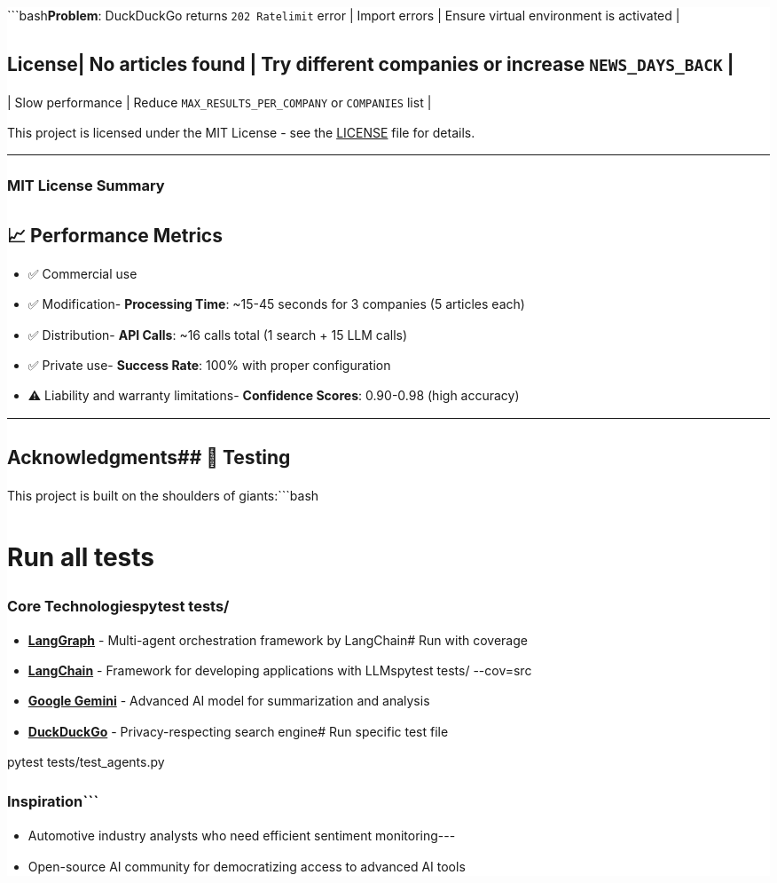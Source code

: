    ```bash**Problem**: DuckDuckGo returns `202 Ratelimit` error
| Import errors | Ensure virtual environment is activated |

## License| No articles found | Try different companies or increase `NEWS_DAYS_BACK` |

| Slow performance | Reduce `MAX_RESULTS_PER_COMPANY` or `COMPANIES` list |

This project is licensed under the MIT License - see the [LICENSE](LICENSE) file for details.

---

### MIT License Summary

## 📈 Performance Metrics

- ✅ Commercial use

- ✅ Modification- **Processing Time**: ~15-45 seconds for 3 companies (5 articles each)

- ✅ Distribution- **API Calls**: ~16 calls total (1 search + 15 LLM calls)

- ✅ Private use- **Success Rate**: 100% with proper configuration

- ⚠️ Liability and warranty limitations- **Confidence Scores**: 0.90-0.98 (high accuracy)



------



## Acknowledgments## 🧪 Testing



This project is built on the shoulders of giants:```bash

# Run all tests

### Core Technologiespytest tests/



- **[LangGraph](https://langchain-ai.github.io/langgraph/)** - Multi-agent orchestration framework by LangChain# Run with coverage

- **[LangChain](https://www.langchain.com/)** - Framework for developing applications with LLMspytest tests/ --cov=src

- **[Google Gemini](https://ai.google.dev/)** - Advanced AI model for summarization and analysis

- **[DuckDuckGo](https://duckduckgo.com/)** - Privacy-respecting search engine# Run specific test file

pytest tests/test_agents.py

### Inspiration```



- Automotive industry analysts who need efficient sentiment monitoring---

- Open-source AI community for democratizing access to advanced AI tools

   ```